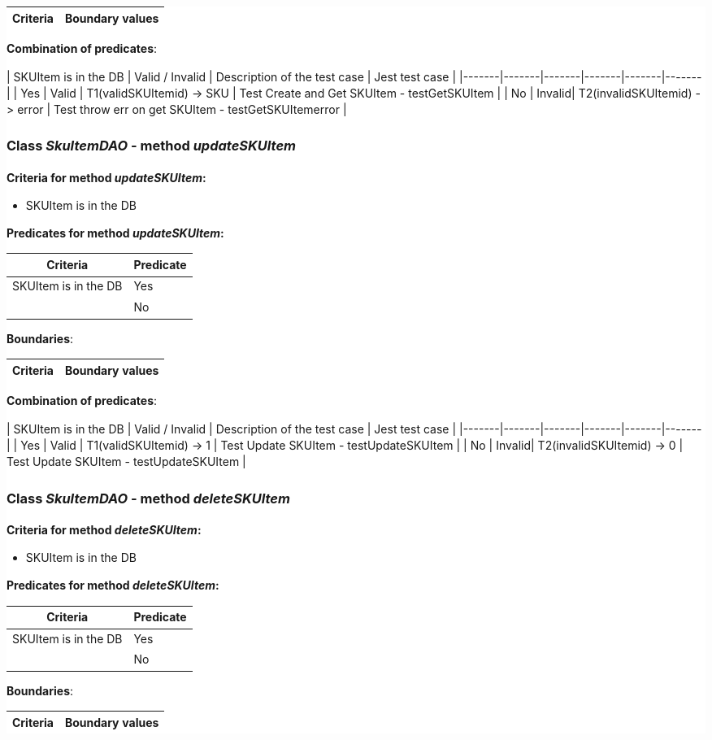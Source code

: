 | Criteria | Boundary values |
| -------- | --------------- |


**Combination of predicates**:

| SKUItem is in the DB | Valid / Invalid | Description of the test case | Jest test case |
|-------|-------|-------|-------|-------|-------|
| Yes | Valid | T1(validSKUItemid) -> SKU | Test Create and Get SKUItem - testGetSKUItem |
| No | Invalid| T2(invalidSKUItemid) -> error | Test throw err on get SKUItem - testGetSKUItemerror |


### **Class *SkuItemDAO* - method *updateSKUItem***

**Criteria for method *updateSKUItem*:**
	
 - SKUItem is in the DB

**Predicates for method *updateSKUItem*:**

| Criteria | Predicate |
| -------- | --------- |
| SKUItem is in the DB | Yes |
|                  | No |

**Boundaries**:

| Criteria | Boundary values |
| -------- | --------------- |


**Combination of predicates**:

| SKUItem is in the DB | Valid / Invalid | Description of the test case | Jest test case |
|-------|-------|-------|-------|-------|-------|
| Yes | Valid | T1(validSKUItemid) -> 1 | Test Update SKUItem - testUpdateSKUItem |
| No | Invalid| T2(invalidSKUItemid) -> 0 | Test Update SKUItem - testUpdateSKUItem |


### **Class *SkuItemDAO* - method *deleteSKUItem***

**Criteria for method *deleteSKUItem*:**
	
 - SKUItem is in the DB

**Predicates for method *deleteSKUItem*:**

| Criteria | Predicate |
| -------- | --------- |
| SKUItem is in the DB | Yes |
|                  | No |

**Boundaries**:

| Criteria | Boundary values |
| -------- | --------------- |
